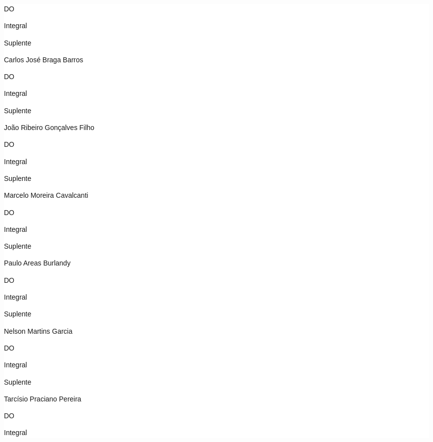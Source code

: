 <TD WIDTH="16%" VALIGN="TOP">
<FONT FACE="Arial"><P ALIGN="JUSTIFY">DO</FONT></TD>
<TD WIDTH="16%" VALIGN="TOP">
<FONT FACE="Arial"><P ALIGN="JUSTIFY">Integral</FONT></TD>
<TD WIDTH="17%" VALIGN="TOP">
<FONT FACE="Arial"><P ALIGN="JUSTIFY">Suplente</FONT></TD>
</TR>
<TR><TD WIDTH="9%" VALIGN="TOP">&nbsp;</TD>
<TD WIDTH="41%" VALIGN="TOP">
<FONT FACE="Arial"><P ALIGN="JUSTIFY">Carlos Jos&eacute; Braga Barros</FONT></TD>
<TD WIDTH="16%" VALIGN="TOP">
<FONT FACE="Arial"><P ALIGN="JUSTIFY">DO</FONT></TD>
<TD WIDTH="16%" VALIGN="TOP">
<FONT FACE="Arial"><P ALIGN="JUSTIFY">Integral</FONT></TD>
<TD WIDTH="17%" VALIGN="TOP">
<FONT FACE="Arial"><P ALIGN="JUSTIFY">Suplente</FONT></TD>
</TR>
<TR><TD WIDTH="9%" VALIGN="TOP">&nbsp;</TD>
<TD WIDTH="41%" VALIGN="TOP">
<FONT FACE="Arial"><P ALIGN="JUSTIFY">Jo&atilde;o Ribeiro Gon&ccedil;alves Filho</FONT></TD>
<TD WIDTH="16%" VALIGN="TOP">
<FONT FACE="Arial"><P ALIGN="JUSTIFY">DO</FONT></TD>
<TD WIDTH="16%" VALIGN="TOP">
<FONT FACE="Arial"><P ALIGN="JUSTIFY">Integral</FONT></TD>
<TD WIDTH="17%" VALIGN="TOP">
<FONT FACE="Arial"><P ALIGN="JUSTIFY">Suplente</FONT></TD>
</TR>
<TR><TD WIDTH="9%" VALIGN="TOP">&nbsp;</TD>
<TD WIDTH="41%" VALIGN="TOP">
<FONT FACE="Arial"><P ALIGN="JUSTIFY">Marcelo Moreira Cavalcanti</FONT></TD>
<TD WIDTH="16%" VALIGN="TOP">
<FONT FACE="Arial"><P ALIGN="JUSTIFY">DO</FONT></TD>
<TD WIDTH="16%" VALIGN="TOP">
<FONT FACE="Arial"><P ALIGN="JUSTIFY">Integral</FONT></TD>
<TD WIDTH="17%" VALIGN="TOP">
<FONT FACE="Arial"><P ALIGN="JUSTIFY">Suplente</FONT></TD>
</TR>
<TR><TD WIDTH="9%" VALIGN="TOP">&nbsp;</TD>
<TD WIDTH="41%" VALIGN="TOP">
<FONT FACE="Arial"><P ALIGN="JUSTIFY">Paulo Areas Burlandy</FONT></TD>
<TD WIDTH="16%" VALIGN="TOP">
<FONT FACE="Arial"><P ALIGN="JUSTIFY">DO</FONT></TD>
<TD WIDTH="16%" VALIGN="TOP">
<FONT FACE="Arial"><P ALIGN="JUSTIFY">Integral</FONT></TD>
<TD WIDTH="17%" VALIGN="TOP">
<FONT FACE="Arial"><P ALIGN="JUSTIFY">Suplente</FONT></TD>
</TR>
<TR><TD WIDTH="9%" VALIGN="TOP">&nbsp;</TD>
<TD WIDTH="41%" VALIGN="TOP">
<FONT FACE="Arial"><P ALIGN="JUSTIFY">Nelson Martins Garcia</FONT></TD>
<TD WIDTH="16%" VALIGN="TOP">
<FONT FACE="Arial"><P ALIGN="JUSTIFY">DO</FONT></TD>
<TD WIDTH="16%" VALIGN="TOP">
<FONT FACE="Arial"><P ALIGN="JUSTIFY">Integral</FONT></TD>
<TD WIDTH="17%" VALIGN="TOP">
<FONT FACE="Arial"><P ALIGN="JUSTIFY">Suplente</FONT></TD>
</TR>
<TR><TD WIDTH="9%" VALIGN="TOP">&nbsp;</TD>
<TD WIDTH="41%" VALIGN="TOP">
<FONT FACE="Arial"><P ALIGN="JUSTIFY">Tarc&iacute;sio Praciano Pereira</FONT></TD>
<TD WIDTH="16%" VALIGN="TOP">
<FONT FACE="Arial"><P ALIGN="JUSTIFY">DO</FONT></TD>
<TD WIDTH="16%" VALIGN="TOP">
<FONT FACE="Arial"><P ALIGN="JUSTIFY">Integral</FONT></TD>